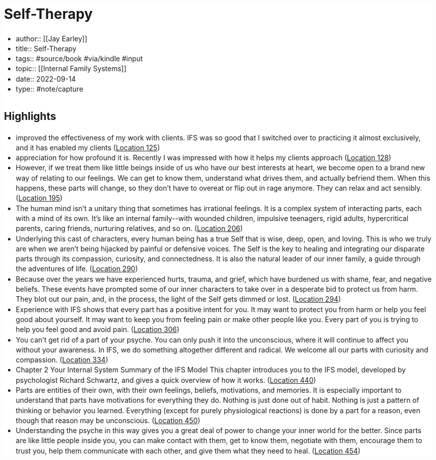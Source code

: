 # Self-Therapy

- author:: [[Jay Earley]]
- title:: Self-Therapy
- tags:: #source/book #via/kindle #input
- topic:: [[Internal Family Systems]]
- date:: 2022-09-14
- type:: #note/capture

## Highlights

- improved the effectiveness of my work with clients. IFS was so good that I switched over to practicing it almost exclusively, and it has enabled my clients ([Location 125](https://readwise.io/to_kindle?action=open&asin=B00452V8EG&location=125))
- appreciation for how profound it is. Recently I was impressed with how it helps my clients approach ([Location 128](https://readwise.io/to_kindle?action=open&asin=B00452V8EG&location=128))
- However, if we treat them like little beings inside of us who have our best interests at heart, we become open to a brand new way of relating to our feelings. We can get to know them, understand what drives them, and actually befriend them. When this happens, these parts will change, so they don’t have to overeat or flip out in rage anymore. They can relax and act sensibly. ([Location 195](https://readwise.io/to_kindle?action=open&asin=B00452V8EG&location=195))
- The human mind isn’t a unitary thing that sometimes has irrational feelings. It is a complex system of interacting parts, each with a mind of its own. It’s like an internal family--with wounded children, impulsive teenagers, rigid adults, hypercritical parents, caring friends, nurturing relatives, and so on. ([Location 206](https://readwise.io/to_kindle?action=open&asin=B00452V8EG&location=206))
- Underlying this cast of characters, every human being has a true Self that is wise, deep, open, and loving. This is who we truly are when we aren’t being hijacked by painful or defensive voices. The Self is the key to healing and integrating our disparate parts through its compassion, curiosity, and connectedness. It is also the natural leader of our inner family, a guide through the adventures of life. ([Location 290](https://readwise.io/to_kindle?action=open&asin=B00452V8EG&location=290))
- Because over the years we have experienced hurts, trauma, and grief, which have burdened us with shame, fear, and negative beliefs. These events have prompted some of our inner characters to take over in a desperate bid to protect us from harm. They blot out our pain, and, in the process, the light of the Self gets dimmed or lost. ([Location 294](https://readwise.io/to_kindle?action=open&asin=B00452V8EG&location=294))
- Experience with IFS shows that every part has a positive intent for you. It may want to protect you from harm or help you feel good about yourself. It may want to keep you from feeling pain or make other people like you. Every part of you is trying to help you feel good and avoid pain. ([Location 306](https://readwise.io/to_kindle?action=open&asin=B00452V8EG&location=306))
- You can’t get rid of a part of your psyche. You can only push it into the unconscious, where it will continue to affect you without your awareness. In IFS, we do something altogether different and radical. We welcome all our parts with curiosity and compassion. ([Location 334](https://readwise.io/to_kindle?action=open&asin=B00452V8EG&location=334))
- Chapter 2 Your Internal System Summary of the IFS Model This chapter introduces you to the IFS model, developed by psychologist Richard Schwartz, and gives a quick overview of how it works. ([Location 440](https://readwise.io/to_kindle?action=open&asin=B00452V8EG&location=440))
- Parts are entities of their own, with their own feelings, beliefs, motivations, and memories. It is especially important to understand that parts have motivations for everything they do. Nothing is just done out of habit. Nothing is just a pattern of thinking or behavior you learned. Everything (except for purely physiological reactions) is done by a part for a reason, even though that reason may be unconscious. ([Location 450](https://readwise.io/to_kindle?action=open&asin=B00452V8EG&location=450))
- Understanding the psyche in this way gives you a great deal of power to change your inner world for the better. Since parts are like little people inside you, you can make contact with them, get to know them, negotiate with them, encourage them to trust you, help them communicate with each other, and give them what they need to heal. ([Location 454](https://readwise.io/to_kindle?action=open&asin=B00452V8EG&location=454))